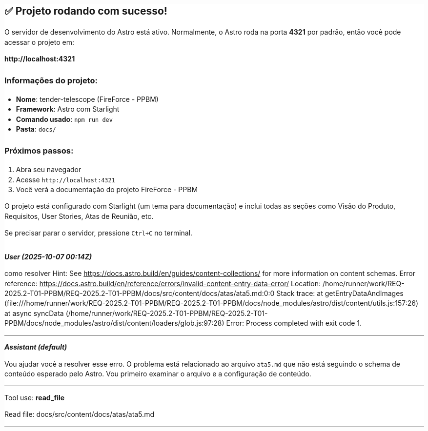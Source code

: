 ## ✅ Projeto rodando com sucesso!

O servidor de desenvolvimento do Astro está ativo. Normalmente, o Astro roda na porta **4321** por padrão, então você pode acessar o projeto em:

**http://localhost:4321**

### Informações do projeto:
- **Nome**: tender-telescope (FireForce - PPBM)
- **Framework**: Astro com Starlight
- **Comando usado**: `npm run dev`
- **Pasta**: `docs/`

### Próximos passos:
1. Abra seu navegador
2. Acesse `http://localhost:4321`
3. Você verá a documentação do projeto FireForce - PPBM

O projeto está configurado com Starlight (um tema para documentação) e inclui todas as seções como Visão do Produto, Requisitos, User Stories, Atas de Reunião, etc.

Se precisar parar o servidor, pressione `Ctrl+C` no terminal.

---

_**User (2025-10-07 00:14Z)**_

como resolver  Hint:
    See https://docs.astro.build/en/guides/content-collections/ for more information on content schemas.
  Error reference:
    https://docs.astro.build/en/reference/errors/invalid-content-entry-data-error/
  Location:
    /home/runner/work/REQ-2025.2-T01-PPBM/REQ-2025.2-T01-PPBM/docs/src/content/docs/atas/ata5.md:0:0
  Stack trace:
    at getEntryDataAndImages (file:///home/runner/work/REQ-2025.2-T01-PPBM/REQ-2025.2-T01-PPBM/docs/node_modules/astro/dist/content/utils.js:157:26)
    at async syncData (/home/runner/work/REQ-2025.2-T01-PPBM/REQ-2025.2-T01-PPBM/docs/node_modules/astro/dist/content/loaders/glob.js:97:28)
Error: Process completed with exit code 1.

---

_**Assistant (default)**_

Vou ajudar você a resolver esse erro. O problema está relacionado ao arquivo `ata5.md` que não está seguindo o schema de conteúdo esperado pelo Astro. Vou primeiro examinar o arquivo e a configuração de conteúdo.


---

Tool use: **read_file**

Read file: docs/src/content/docs/atas/ata5.md

---